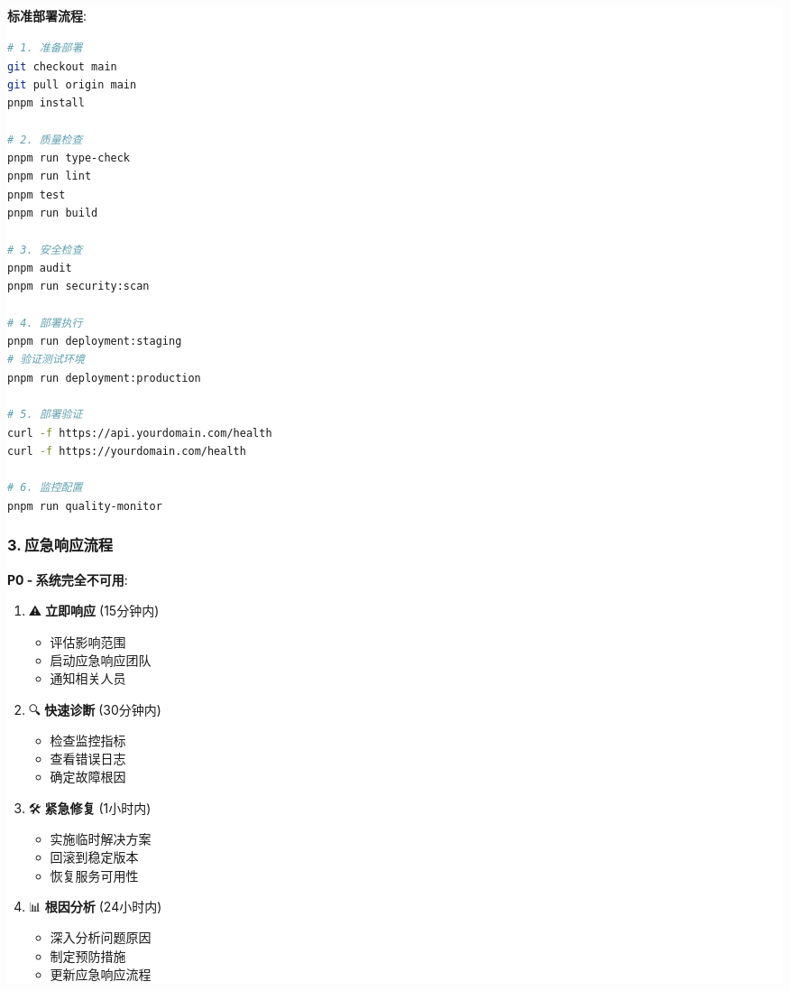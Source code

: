**标准部署流程**:
```bash
# 1. 准备部署
git checkout main
git pull origin main
pnpm install

# 2. 质量检查
pnpm run type-check
pnpm run lint
pnpm test
pnpm run build

# 3. 安全检查
pnpm audit
pnpm run security:scan

# 4. 部署执行
pnpm run deployment:staging
# 验证测试环境
pnpm run deployment:production

# 5. 部署验证
curl -f https://api.yourdomain.com/health
curl -f https://yourdomain.com/health

# 6. 监控配置
pnpm run quality-monitor
```

### 3. 应急响应流程

**P0 - 系统完全不可用**:
1. ⚠️ **立即响应** (15分钟内)
   - 评估影响范围
   - 启动应急响应团队
   - 通知相关人员

2. 🔍 **快速诊断** (30分钟内)
   - 检查监控指标
   - 查看错误日志
   - 确定故障根因

3. 🛠️ **紧急修复** (1小时内)
   - 实施临时解决方案
   - 回滚到稳定版本
   - 恢复服务可用性

4. 📊 **根因分析** (24小时内)
   - 深入分析问题原因
   - 制定预防措施
   - 更新应急响应流程
